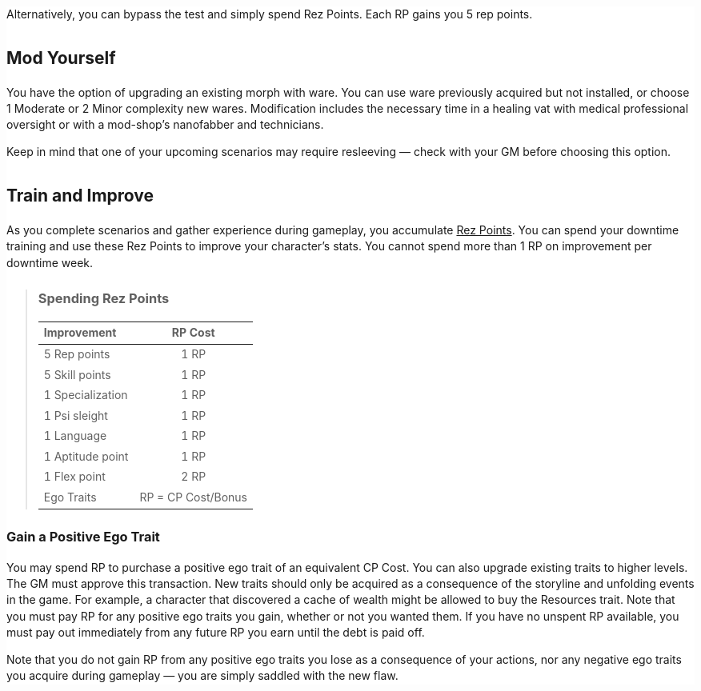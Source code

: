 Alternatively, you can bypass the test and simply spend Rez Points. Each RP gains you 5 rep points.

## Mod Yourself

You have the option of upgrading an existing morph with ware. You can use ware previously acquired but not installed, or choose 1 Moderate or 2 Minor complexity new wares. Modification includes the necessary time in a healing vat with medical professional oversight or with a mod-shop’s nanofabber and technicians.

Keep in mind that one of your upcoming scenarios may require resleeving — check with your GM before choosing this option.

## Train and Improve

As you complete scenarios and gather experience during gameplay, you accumulate [Rez Points](../17/08-rez-and-rep-rewards.md#rez-points). You can spend your downtime training and use these Rez Points to improve your character’s stats. You cannot spend more than 1&nbsp;RP on improvement per downtime week.

<blockquote class="table">

### Spending Rez Points

| Improvement      |      RP Cost       |
| :--------------- | :----------------: |
| 5 Rep points     |     1&nbsp;RP      |
| 5 Skill points   |     1&nbsp;RP      |
| 1 Specialization |     1&nbsp;RP      |
| 1 Psi sleight    |     1&nbsp;RP      |
| 1 Language       |     1&nbsp;RP      |
| 1 Aptitude point |     1&nbsp;RP      |
| 1 Flex point     |     2&nbsp;RP      |
| Ego Traits       | RP = CP Cost/Bonus |

</blockquote>



### Gain a Positive Ego Trait

You may spend RP to purchase a positive ego trait of an equivalent CP Cost. You can also upgrade existing traits to higher levels. The GM must approve this transaction. New traits should only be acquired as a consequence of the storyline and unfolding events in the game. For example, a character that discovered a cache of wealth might be allowed to buy the Resources trait. Note that you must pay RP for any positive ego traits you gain, whether or not you wanted them. If you have no unspent RP available, you must pay out immediately from any future RP you earn until the debt is paid off.

Note that you do not gain RP from any positive ego traits you lose as a consequence of your actions, nor any negative ego traits you acquire during gameplay — you are simply saddled with the new flaw.
